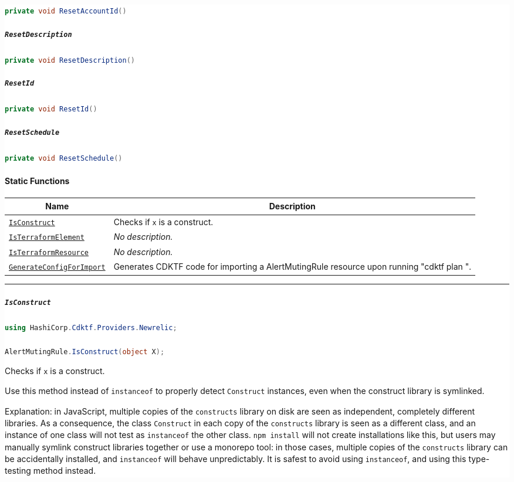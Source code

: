 ```csharp
private void ResetAccountId()
```

##### `ResetDescription` <a name="ResetDescription" id="@cdktf/provider-newrelic.alertMutingRule.AlertMutingRule.resetDescription"></a>

```csharp
private void ResetDescription()
```

##### `ResetId` <a name="ResetId" id="@cdktf/provider-newrelic.alertMutingRule.AlertMutingRule.resetId"></a>

```csharp
private void ResetId()
```

##### `ResetSchedule` <a name="ResetSchedule" id="@cdktf/provider-newrelic.alertMutingRule.AlertMutingRule.resetSchedule"></a>

```csharp
private void ResetSchedule()
```

#### Static Functions <a name="Static Functions" id="Static Functions"></a>

| **Name** | **Description** |
| --- | --- |
| <code><a href="#@cdktf/provider-newrelic.alertMutingRule.AlertMutingRule.isConstruct">IsConstruct</a></code> | Checks if `x` is a construct. |
| <code><a href="#@cdktf/provider-newrelic.alertMutingRule.AlertMutingRule.isTerraformElement">IsTerraformElement</a></code> | *No description.* |
| <code><a href="#@cdktf/provider-newrelic.alertMutingRule.AlertMutingRule.isTerraformResource">IsTerraformResource</a></code> | *No description.* |
| <code><a href="#@cdktf/provider-newrelic.alertMutingRule.AlertMutingRule.generateConfigForImport">GenerateConfigForImport</a></code> | Generates CDKTF code for importing a AlertMutingRule resource upon running "cdktf plan <stack-name>". |

---

##### `IsConstruct` <a name="IsConstruct" id="@cdktf/provider-newrelic.alertMutingRule.AlertMutingRule.isConstruct"></a>

```csharp
using HashiCorp.Cdktf.Providers.Newrelic;

AlertMutingRule.IsConstruct(object X);
```

Checks if `x` is a construct.

Use this method instead of `instanceof` to properly detect `Construct`
instances, even when the construct library is symlinked.

Explanation: in JavaScript, multiple copies of the `constructs` library on
disk are seen as independent, completely different libraries. As a
consequence, the class `Construct` in each copy of the `constructs` library
is seen as a different class, and an instance of one class will not test as
`instanceof` the other class. `npm install` will not create installations
like this, but users may manually symlink construct libraries together or
use a monorepo tool: in those cases, multiple copies of the `constructs`
library can be accidentally installed, and `instanceof` will behave
unpredictably. It is safest to avoid using `instanceof`, and using
this type-testing method instead.
